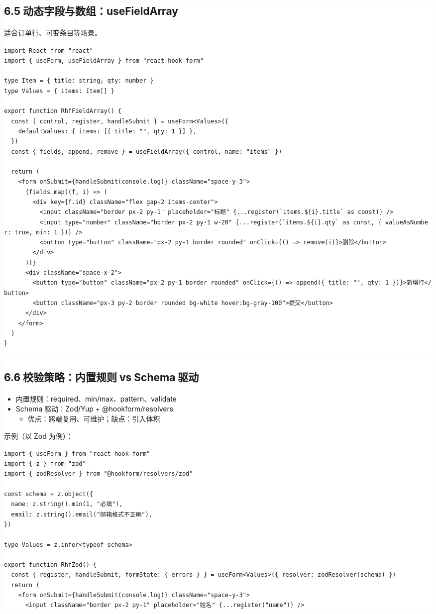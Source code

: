 ## 6.5 动态字段与数组：useFieldArray
适合订单行、可变条目等场景。

```tsx
import React from "react"
import { useForm, useFieldArray } from "react-hook-form"

type Item = { title: string; qty: number }
type Values = { items: Item[] }

export function RhfFieldArray() {
  const { control, register, handleSubmit } = useForm<Values>({
    defaultValues: { items: [{ title: "", qty: 1 }] },
  })
  const { fields, append, remove } = useFieldArray({ control, name: "items" })

  return (
    <form onSubmit={handleSubmit(console.log)} className="space-y-3">
      {fields.map((f, i) => (
        <div key={f.id} className="flex gap-2 items-center">
          <input className="border px-2 py-1" placeholder="标题" {...register(`items.${i}.title` as const)} />
          <input type="number" className="border px-2 py-1 w-20" {...register(`items.${i}.qty` as const, { valueAsNumber: true, min: 1 })} />
          <button type="button" className="px-2 py-1 border rounded" onClick={() => remove(i)}>删除</button>
        </div>
      ))}
      <div className="space-x-2">
        <button type="button" className="px-2 py-1 border rounded" onClick={() => append({ title: "", qty: 1 })}>新增行</button>
        <button className="px-3 py-2 border rounded bg-white hover:bg-gray-100">提交</button>
      </div>
    </form>
  )
}
```

---

## 6.6 校验策略：内置规则 vs Schema 驱动
- 内置规则：required、min/max、pattern、validate
- Schema 驱动：Zod/Yup + @hookform/resolvers
  - 优点：跨端复用、可维护；缺点：引入体积

示例（以 Zod 为例）：
```tsx
import { useForm } from "react-hook-form"
import { z } from "zod"
import { zodResolver } from "@hookform/resolvers/zod"

const schema = z.object({
  name: z.string().min(1, "必填"),
  email: z.string().email("邮箱格式不正确"),
})

type Values = z.infer<typeof schema>

export function RhfZod() {
  const { register, handleSubmit, formState: { errors } } = useForm<Values>({ resolver: zodResolver(schema) })
  return (
    <form onSubmit={handleSubmit(console.log)} className="space-y-3">
      <input className="border px-2 py-1" placeholder="姓名" {...register("name")} />
```